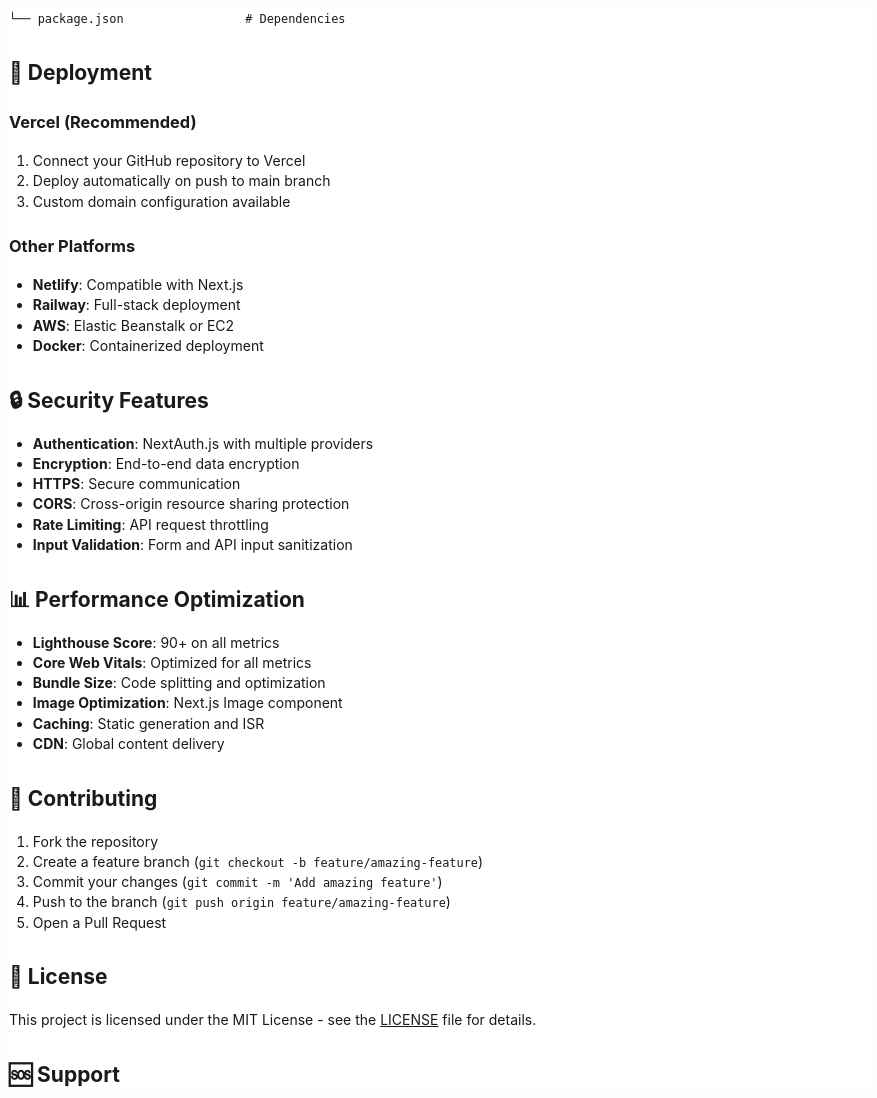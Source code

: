 ```
└── package.json                 # Dependencies
```

## 🚀 Deployment

### Vercel (Recommended)
1. Connect your GitHub repository to Vercel
2. Deploy automatically on push to main branch
3. Custom domain configuration available

### Other Platforms
- **Netlify**: Compatible with Next.js
- **Railway**: Full-stack deployment
- **AWS**: Elastic Beanstalk or EC2
- **Docker**: Containerized deployment

## 🔒 Security Features

- **Authentication**: NextAuth.js with multiple providers
- **Encryption**: End-to-end data encryption
- **HTTPS**: Secure communication
- **CORS**: Cross-origin resource sharing protection
- **Rate Limiting**: API request throttling
- **Input Validation**: Form and API input sanitization

## 📊 Performance Optimization

- **Lighthouse Score**: 90+ on all metrics
- **Core Web Vitals**: Optimized for all metrics
- **Bundle Size**: Code splitting and optimization
- **Image Optimization**: Next.js Image component
- **Caching**: Static generation and ISR
- **CDN**: Global content delivery

## 🤝 Contributing

1. Fork the repository
2. Create a feature branch (`git checkout -b feature/amazing-feature`)
3. Commit your changes (`git commit -m 'Add amazing feature'`)
4. Push to the branch (`git push origin feature/amazing-feature`)
5. Open a Pull Request

## 📄 License

This project is licensed under the MIT License - see the [LICENSE](LICENSE) file for details.

## 🆘 Support
